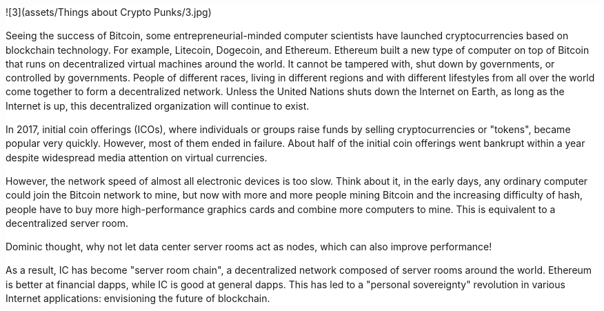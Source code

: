 ![3](assets/Things about Crypto Punks/3.jpg)

Seeing the success of Bitcoin, some entrepreneurial-minded computer scientists have launched cryptocurrencies based on blockchain technology. For example, Litecoin, Dogecoin, and Ethereum. Ethereum built a new type of computer on top of Bitcoin that runs on decentralized virtual machines around the world. It cannot be tampered with, shut down by governments, or controlled by governments. People of different races, living in different regions and with different lifestyles from all over the world come together to form a decentralized network. Unless the United Nations shuts down the Internet on Earth, as long as the Internet is up, this decentralized organization will continue to exist.

In 2017, initial coin offerings (ICOs), where individuals or groups raise funds by selling cryptocurrencies or "tokens", became popular very quickly. However, most of them ended in failure. About half of the initial coin offerings went bankrupt within a year despite widespread media attention on virtual currencies.

However, the network speed of almost all electronic devices is too slow. Think about it, in the early days, any ordinary computer could join the Bitcoin network to mine, but now with more and more people mining Bitcoin and the increasing difficulty of hash, people have to buy more high-performance graphics cards and combine more computers to mine. This is equivalent to a decentralized server room.

Dominic thought, why not let data center server rooms act as nodes, which can also improve performance!

As a result, IC has become "server room chain", a decentralized network composed of server rooms around the world. Ethereum is better at financial dapps, while IC is good at general dapps. This has led to a "personal sovereignty" revolution in various Internet applications: envisioning the future of blockchain.
